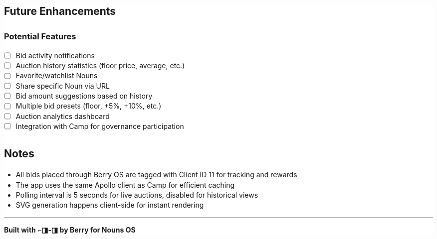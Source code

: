 ## Future Enhancements

### Potential Features
- [ ] Bid activity notifications
- [ ] Auction history statistics (floor price, average, etc.)
- [ ] Favorite/watchlist Nouns
- [ ] Share specific Noun via URL
- [ ] Bid amount suggestions based on history
- [ ] Multiple bid presets (floor, +5%, +10%, etc.)
- [ ] Auction analytics dashboard
- [ ] Integration with Camp for governance participation

## Notes

- All bids placed through Berry OS are tagged with Client ID 11 for tracking and rewards
- The app uses the same Apollo client as Camp for efficient caching
- Polling interval is 5 seconds for live auctions, disabled for historical views
- SVG generation happens client-side for instant rendering

---

**Built with ⌐◨-◨ by Berry for Nouns OS**

